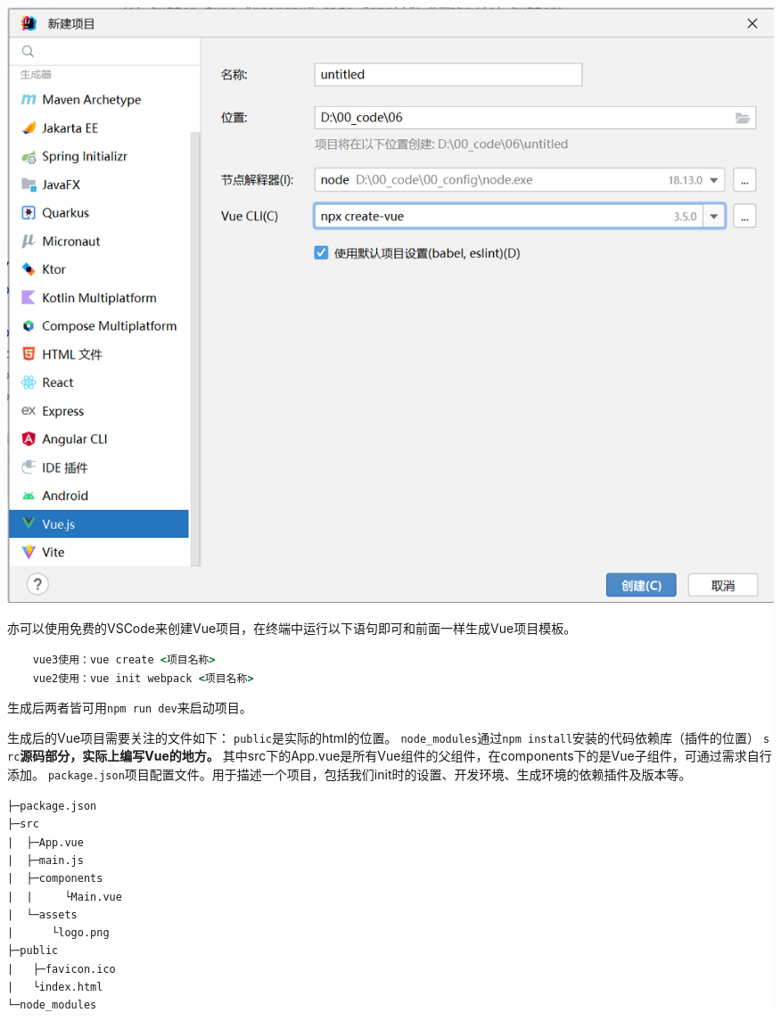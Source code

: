 ![CreateVuejs](./progress_res/屏幕截图%202023-01-13%20152035.png "CreateVuejs")

亦可以使用免费的VSCode来创建Vue项目，在终端中运行以下语句即可和前面一样生成Vue项目模板。

```cmd
    vue3使用：vue create <项目名称>
    vue2使用：vue init webpack <项目名称>
```

生成后两者皆可用`npm run dev`来启动项目。

生成后的Vue项目需要关注的文件如下：
`public`是实际的html的位置。
`node_modules`通过`npm install`安装的代码依赖库（插件的位置）
`src`**源码部分，实际上编写Vue的地方。** 其中src下的App.vue是所有Vue组件的父组件，在components下的是Vue子组件，可通过需求自行添加。
`package.json`项目配置文件。用于描述一个项目，包括我们init时的设置、开发环境、生成环境的依赖插件及版本等。

```text
├─package.json
├─src
|  ├─App.vue
|  ├─main.js
|  ├─components
|  |     └Main.vue
|  └─assets
|      └logo.png
├─public
|   ├─favicon.ico
|   └index.html
└─node_modules
```
